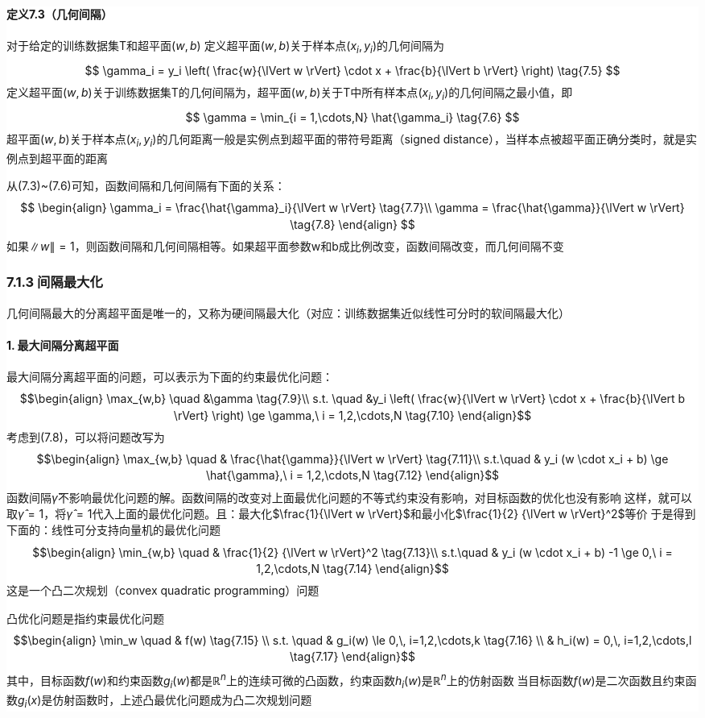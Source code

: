 #### **定义7.3（几何间隔）**
对于给定的训练数据集T和超平面$(w,b)$
定义超平面$(w,b)$关于样本点$(x_i,y_i)$的几何间隔为
$$
\gamma_i = y_i \left( \frac{w}{\lVert w \rVert} \cdot x + \frac{b}{\lVert b \rVert} \right)
\tag{7.5}
$$
定义超平面$(w,b)$关于训练数据集T的几何间隔为，超平面$(w,b)$关于T中所有样本点$(x_i,y_i)$的几何间隔之最小值，即
$$
\gamma = \min_{i = 1,\cdots,N} \hat{\gamma_i}
\tag{7.6}
$$
超平面$(w,b)$关于样本点$(x_i,y_i)$的几何距离一般是实例点到超平面的带符号距离（signed distance），当样本点被超平面正确分类时，就是实例点到超平面的距离

从(7.3)~(7.6)可知，函数间隔和几何间隔有下面的关系：
$$
\begin{align}
\gamma_i = \frac{\hat{\gamma}_i}{\lVert w \rVert} \tag{7.7}\\
\gamma = \frac{\hat{\gamma}}{\lVert w \rVert} \tag{7.8}
\end{align}
$$
如果$\lVert w \rVert = 1$，则函数间隔和几何间隔相等。如果超平面参数w和b成比例改变，函数间隔改变，而几何间隔不变

### 7.1.3 间隔最大化

几何间隔最大的分离超平面是唯一的，又称为硬间隔最大化（对应：训练数据集近似线性可分时的软间隔最大化）

#### 1. 最大间隔分离超平面
最大间隔分离超平面的问题，可以表示为下面的约束最优化问题：
$$\begin{align}
\max_{w,b} \quad &\gamma \tag{7.9}\\
s.t. \quad &y_i \left( \frac{w}{\lVert w \rVert} \cdot x + \frac{b}{\lVert b \rVert} \right) \ge \gamma,\ i = 1,2,\cdots,N
\tag{7.10}
\end{align}$$
考虑到(7.8)，可以将问题改写为
$$\begin{align}
\max_{w,b} \quad & \frac{\hat{\gamma}}{\lVert w \rVert} \tag{7.11}\\
s.t.\quad & y_i (w \cdot x_i + b) \ge \hat{\gamma},\ i = 1,2,\cdots,N \tag{7.12}
\end{align}$$
函数间隔$\hat{\gamma}$不影响最优化问题的解。函数间隔的改变对上面最优化问题的不等式约束没有影响，对目标函数的优化也没有影响
这样，就可以取$\hat{\gamma} = 1$，将$\hat{\gamma} = 1$代入上面的最优化问题。且：最大化$\frac{1}{\lVert w \rVert}$和最小化$\frac{1}{2} {\lVert w \rVert}^2$等价
于是得到下面的：线性可分支持向量机的最优化问题
$$\begin{align}
\min_{w,b} \quad & \frac{1}{2} {\lVert w \rVert}^2 \tag{7.13}\\
s.t.\quad & y_i (w \cdot x_i + b) -1 \ge 0,\ i = 1,2,\cdots,N \tag{7.14}
\end{align}$$
这是一个凸二次规划（convex quadratic programming）问题

凸优化问题是指约束最优化问题
$$\begin{align}
\min_w \quad & f(w) \tag{7.15} \\
s.t. \quad & g_i(w) \le 0,\, i=1,2,\cdots,k \tag{7.16} \\
& h_i(w) = 0,\, i=1,2,\cdots,l \tag{7.17}
\end{align}$$
其中，目标函数$f(w)$和约束函数$g_i(w)$都是$\mathbb{R}^n$上的连续可微的凸函数，约束函数$h_i(w)$是$\mathbb{R}^n$上的仿射函数
当目标函数$f(w)$是二次函数且约束函数$g_i(x)$是仿射函数时，上述凸最优化问题成为凸二次规划问题

